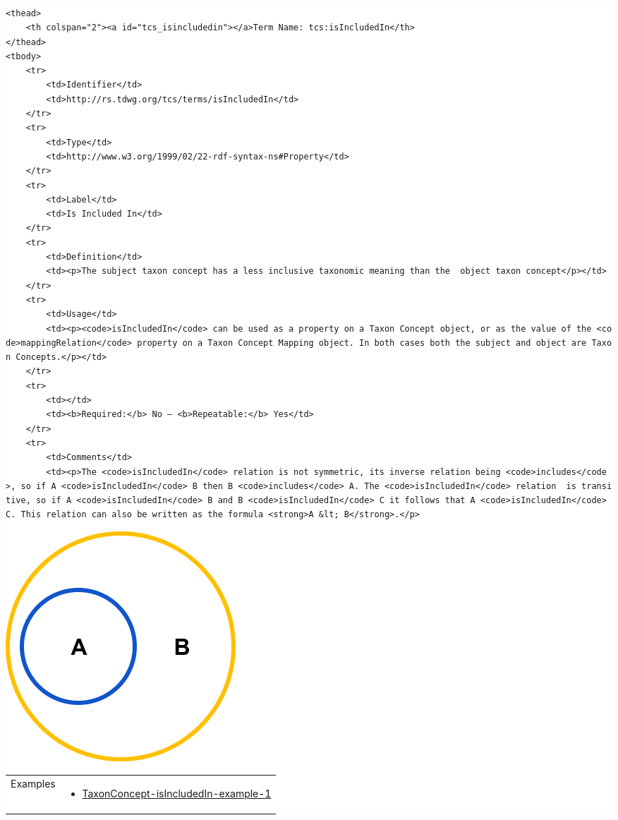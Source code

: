 <table>

    <thead>
        <th colspan="2"><a id="tcs_isincludedin"></a>Term Name: tcs:isIncludedIn</th>
    </thead>
    <tbody>
		<tr>
			<td>Identifier</td>
			<td>http://rs.tdwg.org/tcs/terms/isIncludedIn</td>
		</tr>
		<tr>
			<td>Type</td>
			<td>http://www.w3.org/1999/02/22-rdf-syntax-ns#Property</td>
		</tr>
		<tr>
			<td>Label</td>
			<td>Is Included In</td>
		</tr>
		<tr>
			<td>Definition</td>
			<td><p>The subject taxon concept has a less inclusive taxonomic meaning than the  object taxon concept</p></td>
		</tr>
		<tr>
			<td>Usage</td>
			<td><p><code>isIncludedIn</code> can be used as a property on a Taxon Concept object, or as the value of the <code>mappingRelation</code> property on a Taxon Concept Mapping object. In both cases both the subject and object are Taxon Concepts.</p></td>
		</tr>
		<tr>
			<td></td>
			<td><b>Required:</b> No — <b>Repeatable:</b> Yes</td>
		</tr>
		<tr>
			<td>Comments</td>
			<td><p>The <code>isIncludedIn</code> relation is not symmetric, its inverse relation being <code>includes</code>, so if A <code>isIncludedIn</code> B then B <code>includes</code> A. The <code>isIncludedIn</code> relation  is transitive, so if A <code>isIncludedIn</code> B and B <code>isIncludedIn</code> C it follows that A <code>isIncludedIn</code> C. This relation can also be written as the formula <strong>A &lt; B</strong>.</p>
<p><img alt="" src="../media/mapping-relation-isIncludedIn.drawio.svg" /></p></td>
		</tr>
		<tr>
			<td>Examples</td>
			<td><ul>
<li><a href="../examples/TaxonConcept-isIncludedIn-example-1.html">TaxonConcept-isIncludedIn-example-1</a></li>
